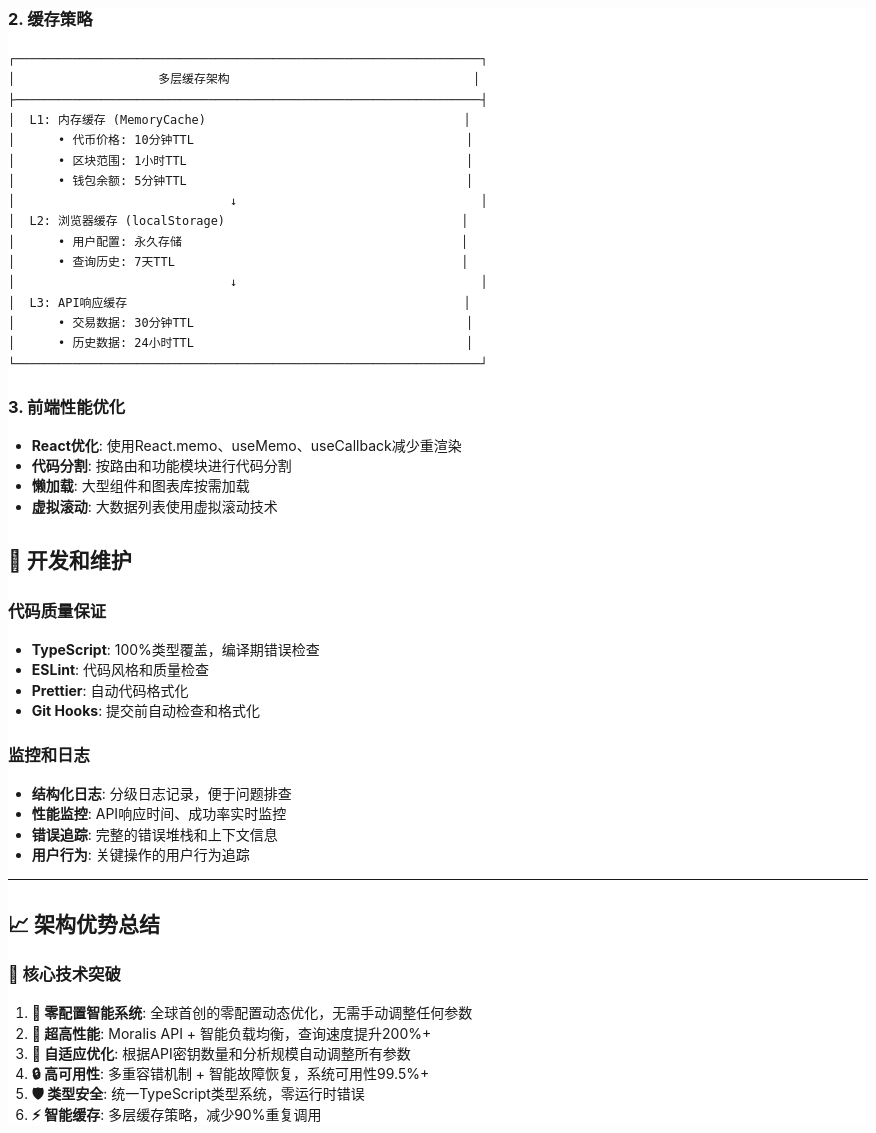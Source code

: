 ### **2. 缓存策略**

```
┌─────────────────────────────────────────────────────────────────┐
│                    多层缓存架构                                  │
├─────────────────────────────────────────────────────────────────┤
│  L1: 内存缓存 (MemoryCache)                                    │
│      • 代币价格: 10分钟TTL                                      │
│      • 区块范围: 1小时TTL                                       │
│      • 钱包余额: 5分钟TTL                                       │
│                              ↓                                  │
│  L2: 浏览器缓存 (localStorage)                                 │
│      • 用户配置: 永久存储                                       │
│      • 查询历史: 7天TTL                                        │
│                              ↓                                  │
│  L3: API响应缓存                                               │
│      • 交易数据: 30分钟TTL                                      │
│      • 历史数据: 24小时TTL                                      │
└─────────────────────────────────────────────────────────────────┘
```

### **3. 前端性能优化**

- **React优化**: 使用React.memo、useMemo、useCallback减少重渲染
- **代码分割**: 按路由和功能模块进行代码分割
- **懒加载**: 大型组件和图表库按需加载
- **虚拟滚动**: 大数据列表使用虚拟滚动技术

## 🔧 开发和维护

### **代码质量保证**

- **TypeScript**: 100%类型覆盖，编译期错误检查
- **ESLint**: 代码风格和质量检查
- **Prettier**: 自动代码格式化
- **Git Hooks**: 提交前自动检查和格式化

### **监控和日志**

- **结构化日志**: 分级日志记录，便于问题排查
- **性能监控**: API响应时间、成功率实时监控
- **错误追踪**: 完整的错误堆栈和上下文信息
- **用户行为**: 关键操作的用户行为追踪

---

## 📈 架构优势总结

### **🌟 核心技术突破**

1. **🎯 零配置智能系统**: 全球首创的零配置动态优化，无需手动调整任何参数
2. **🚀 超高性能**: Moralis API + 智能负载均衡，查询速度提升200%+
3. **🧠 自适应优化**: 根据API密钥数量和分析规模自动调整所有参数
4. **🔒 高可用性**: 多重容错机制 + 智能故障恢复，系统可用性99.5%+
5. **🛡️ 类型安全**: 统一TypeScript类型系统，零运行时错误
6. **⚡ 智能缓存**: 多层缓存策略，减少90%重复调用
